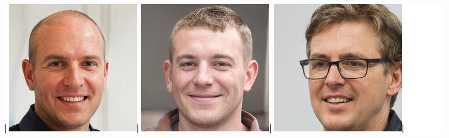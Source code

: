 | <a href = "https://github.com/human-centered-ai-lab/PERSONAS/blob/main/Resources/Faces/AllFacesHighRes/GenM_EmoN_AppN_AgeM_00107.jpg"><img src="https://github.com/human-centered-ai-lab/PERSONAS/blob/main/Resources/Faces/AllFacesLowRes/GenM_EmoN_AppN_AgeM_00107_small.jpg" width="250" title="Persona 00107"></a>| <a href = "https://github.com/human-centered-ai-lab/PERSONAS/blob/main/Resources/Faces/AllFacesHighRes/GenM_EmoN_AppN_AgeL_00108.jpg"><img src="https://github.com/human-centered-ai-lab/PERSONAS/blob/main/Resources/Faces/AllFacesLowRes/GenM_EmoN_AppN_AgeL_00108_small.jpg" width="250" title="Persona 00108"></a>| <a href = "https://github.com/human-centered-ai-lab/PERSONAS/blob/main/Resources/Faces/AllFacesHighRes/GenM_EmoN_AppN_AgeM_00109.jpg"><img src="https://github.com/human-centered-ai-lab/PERSONAS/blob/main/Resources/Faces/AllFacesLowRes/GenM_EmoN_AppN_AgeM_00109_small.jpg" width="250" title="Persona 00109"></a>|